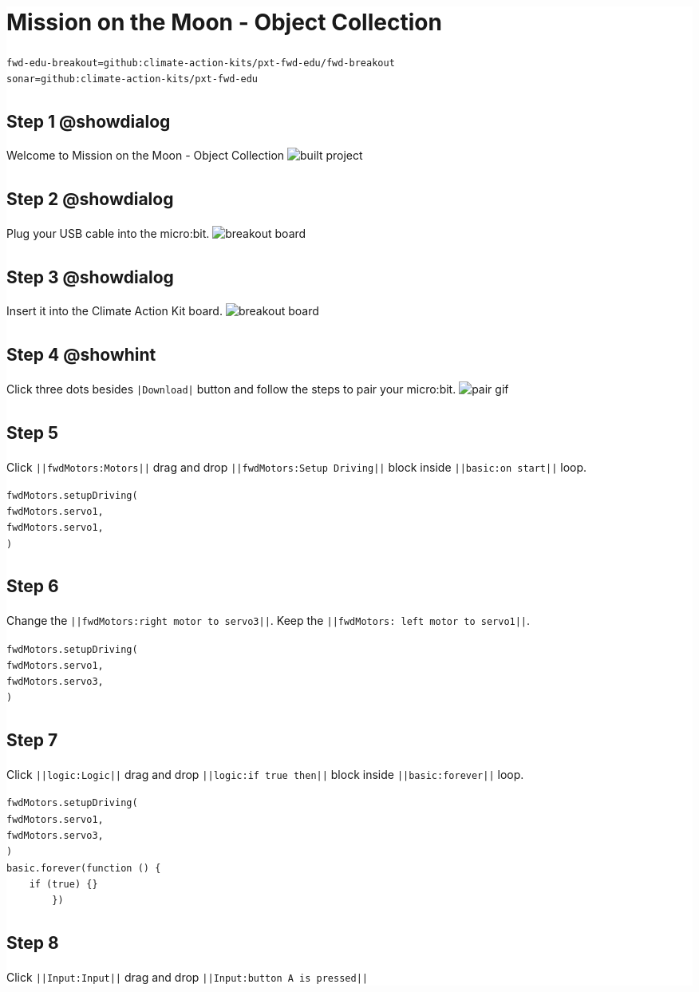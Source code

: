 # Mission on the Moon - Object Collection
```package
fwd-edu-breakout=github:climate-action-kits/pxt-fwd-edu/fwd-breakout
sonar=github:climate-action-kits/pxt-fwd-edu
```
## Step 1 @showdialog
Welcome to Mission on the Moon - Object Collection
![built project](https://climate-action-kits.github.io/pxt-fwd-edu/tutorial-assets/project-electriccar-400.png)

## Step 2 @showdialog
Plug your USB cable into the micro:bit. 
![breakout board](https://climate-action-kits.github.io/pxt-fwd-edu/tutorial-assets/connect-microbit.gif)

## Step 3 @showdialog
Insert it into the Climate Action Kit board. 
![breakout board](https://climate-action-kits.github.io/pxt-fwd-edu/tutorial-assets/breakout-resized.png)

## Step 4 @showhint
Click three dots besides ``|Download|`` button and follow the steps to pair your micro:bit.
![pair gif](https://climate-action-kits.github.io/pxt-fwd-edu/tutorial-assets/pairmicrobit-280x203.gif)

## Step 5
Click ``||fwdMotors:Motors||`` drag and drop ``||fwdMotors:Setup Driving||`` block inside ``||basic:on start||`` loop.
```blocks
fwdMotors.setupDriving(
fwdMotors.servo1,
fwdMotors.servo1,
)
```
## Step 6
Change the ``||fwdMotors:right motor to servo3||``. 
Keep the ``||fwdMotors: left motor to servo1||``.
```blocks
fwdMotors.setupDriving(
fwdMotors.servo1,
fwdMotors.servo3,
)
```
## Step 7
Click ``||logic:Logic||`` drag and drop ``||logic:if true then||`` block inside ``||basic:forever||`` 
loop.
```blocks
fwdMotors.setupDriving(
fwdMotors.servo1,
fwdMotors.servo3,
)
basic.forever(function () {
    if (true) {}
        })
```
## Step 8
Click ``||Input:Input||`` drag and drop ``||Input:button A is pressed||``